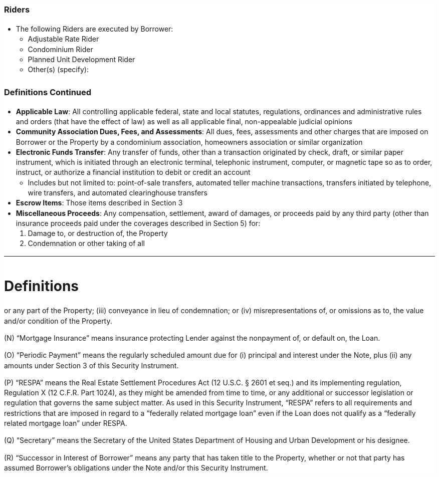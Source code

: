 ### Riders

* The following Riders are executed by Borrower:
  * Adjustable Rate Rider 
  * Condominium Rider 
  * Planned Unit Development Rider
  * Other(s) (specify):

### Definitions Continued

* **Applicable Law**: All controlling applicable federal, state and local statutes, regulations, ordinances and administrative rules and orders (that have the effect of law) as well as all applicable final, non-appealable judicial opinions
* **Community Association Dues, Fees, and Assessments**: All dues, fees, assessments and other charges that are imposed on Borrower or the Property by a condominium association, homeowners association or similar organization
* **Electronic Funds Transfer**: Any transfer of funds, other than a transaction originated by check, draft, or similar paper instrument, which is initiated through an electronic terminal, telephonic instrument, computer, or magnetic tape so as to order, instruct, or authorize a financial institution to debit or credit an account
  - Includes but not limited to: point-of-sale transfers, automated teller machine transactions, transfers initiated by telephone, wire transfers, and automated clearinghouse transfers
* **Escrow Items**: Those items described in Section 3
* **Miscellaneous Proceeds**: Any compensation, settlement, award of damages, or proceeds paid by any third party (other than insurance proceeds paid under the coverages described in Section 5) for:
  1. Damage to, or destruction of, the Property
  2. Condemnation or other taking of all

---

# Definitions

or any part of the Property; (iii) conveyance in lieu of condemnation; or (iv) misrepresentations of, or omissions as to, the value and/or condition of the Property.

(N) “Mortgage Insurance” means insurance protecting Lender against the nonpayment of, or default on, the Loan.

(O) “Periodic Payment” means the regularly scheduled amount due for (i) principal and interest under the Note, plus (ii) any amounts under Section 3 of this Security Instrument.

(P) “RESPA” means the Real Estate Settlement Procedures Act (12 U.S.C. § 2601 et seq.) and its implementing regulation, Regulation X (12 C.F.R. Part 1024), as they might be amended from time to time, or any additional or successor legislation or regulation that governs the same subject matter. As used in this Security Instrument, “RESPA” refers to all requirements and restrictions that are imposed in regard to a “federally related mortgage loan” even if the Loan does not qualify as a “federally related mortgage loan” under RESPA.

(Q) “Secretary” means the Secretary of the United States Department of Housing and Urban Development or his designee.

(R) “Successor in Interest of Borrower” means any party that has taken title to the Property, whether or not that party has assumed Borrower’s obligations under the Note and/or this Security Instrument.
